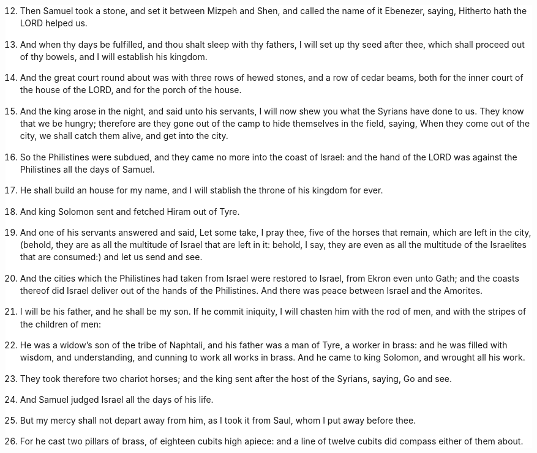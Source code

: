 12. Then Samuel took a stone, and set it between Mizpeh and Shen, and
called the name of it Ebenezer, saying, Hitherto hath the LORD helped
us.

12. And when thy days be fulfilled, and thou shalt sleep with thy
fathers, I will set up thy seed after thee, which shall proceed out of
thy bowels, and I will establish his kingdom.

12. And the great court round about was with three rows of hewed
stones, and a row of cedar beams, both for the inner court of the
house of the LORD, and for the porch of the house.

12. And the king arose in the night, and said unto his servants, I
will now shew you what the Syrians have done to us. They know that we
be hungry; therefore are they gone out of the camp to hide themselves
in the field, saying, When they come out of the city, we shall catch
them alive, and get into the city.

13. So the Philistines were subdued, and they came no more into the
coast of Israel: and the hand of the LORD was against the Philistines
all the days of Samuel.

13. He shall build an house for my name, and I will stablish the
throne of his kingdom for ever.

13. And king Solomon sent and fetched Hiram out of Tyre.

13. And one of his servants answered and said, Let some take, I pray
thee, five of the horses that remain, which are left in the city,
(behold, they are as all the multitude of Israel that are left in it:
behold, I say, they are even as all the multitude of the Israelites
that are consumed:) and let us send and see.

14. And the cities which the Philistines had taken from Israel were
restored to Israel, from Ekron even unto Gath; and the coasts thereof
did Israel deliver out of the hands of the Philistines. And there was
peace between Israel and the Amorites.

14. I will be his father, and he shall be my son. If he commit
iniquity, I will chasten him with the rod of men, and with the stripes
of the children of men:

14. He was a widow’s son of the tribe of Naphtali, and his father was
a man of Tyre, a worker in brass: and he was filled with wisdom, and
understanding, and cunning to work all works in brass. And he came to
king Solomon, and wrought all his work.

14. They took therefore two chariot horses; and the king sent after
the host of the Syrians, saying, Go and see.

15. And Samuel judged Israel all the days of his life.

15. But my mercy shall not depart away from
him, as I took it from Saul, whom I put away before thee.

15. For he cast two pillars of brass, of eighteen cubits high apiece:
and a line of twelve cubits did compass either of them about.
